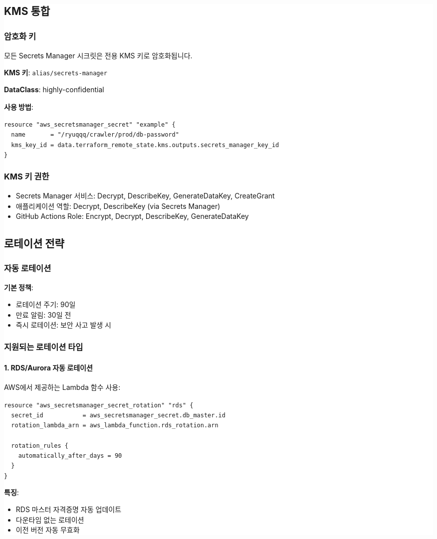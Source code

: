 ```
```

## KMS 통합

### 암호화 키

모든 Secrets Manager 시크릿은 전용 KMS 키로 암호화됩니다.

**KMS 키**: `alias/secrets-manager`

**DataClass**: highly-confidential

**사용 방법**:
```hcl
resource "aws_secretsmanager_secret" "example" {
  name       = "/ryuqqq/crawler/prod/db-password"
  kms_key_id = data.terraform_remote_state.kms.outputs.secrets_manager_key_id
}
```

### KMS 키 권한

- Secrets Manager 서비스: Decrypt, DescribeKey, GenerateDataKey, CreateGrant
- 애플리케이션 역할: Decrypt, DescribeKey (via Secrets Manager)
- GitHub Actions Role: Encrypt, Decrypt, DescribeKey, GenerateDataKey

## 로테이션 전략

### 자동 로테이션

**기본 정책**:
- 로테이션 주기: 90일
- 만료 알림: 30일 전
- 즉시 로테이션: 보안 사고 발생 시

### 지원되는 로테이션 타입

#### 1. RDS/Aurora 자동 로테이션

AWS에서 제공하는 Lambda 함수 사용:

```hcl
resource "aws_secretsmanager_secret_rotation" "rds" {
  secret_id           = aws_secretsmanager_secret.db_master.id
  rotation_lambda_arn = aws_lambda_function.rds_rotation.arn

  rotation_rules {
    automatically_after_days = 90
  }
}
```

**특징**:
- RDS 마스터 자격증명 자동 업데이트
- 다운타임 없는 로테이션
- 이전 버전 자동 무효화
